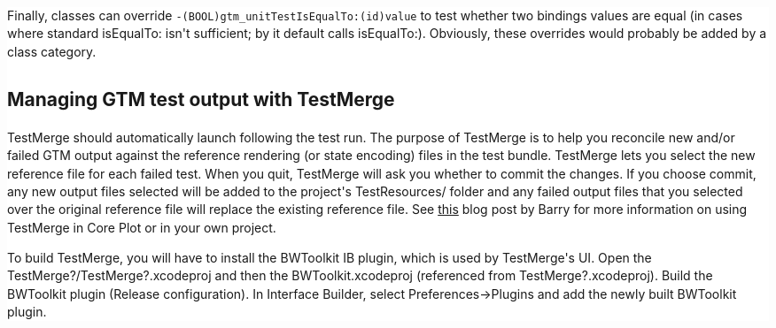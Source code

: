 Finally, classes can override `-(BOOL)gtm_unitTestIsEqualTo:(id)value` to test whether two bindings values are equal (in cases where standard isEqualTo: isn't sufficient; by it default calls isEqualTo:).
Obviously, these overrides would probably be added by a class category.


## Managing GTM test output with TestMerge ##

TestMerge should automatically launch following the test run. The purpose of TestMerge is to help you reconcile new and/or failed GTM output against the reference rendering (or state encoding) files in the test bundle. TestMerge lets you select the new reference file for each failed test. When you quit, TestMerge will ask you whether to commit the changes. If you choose commit, any new output files selected will be added to the project's TestResources/ folder and any failed output files that you selected over the original reference file will replace the existing reference file. See [this](http://blog.physionconsulting.com/?p=23) blog post by Barry for more information on using TestMerge in Core Plot or in your own project.

To build TestMerge, you will have to install the BWToolkit IB plugin, which is used by TestMerge's UI. Open the TestMerge?/TestMerge?.xcodeproj and then the BWToolkit.xcodeproj (referenced from TestMerge?.xcodeproj). Build the BWToolkit plugin (Release configuration). In Interface Builder, select Preferences->Plugins and add the newly built BWToolkit plugin.